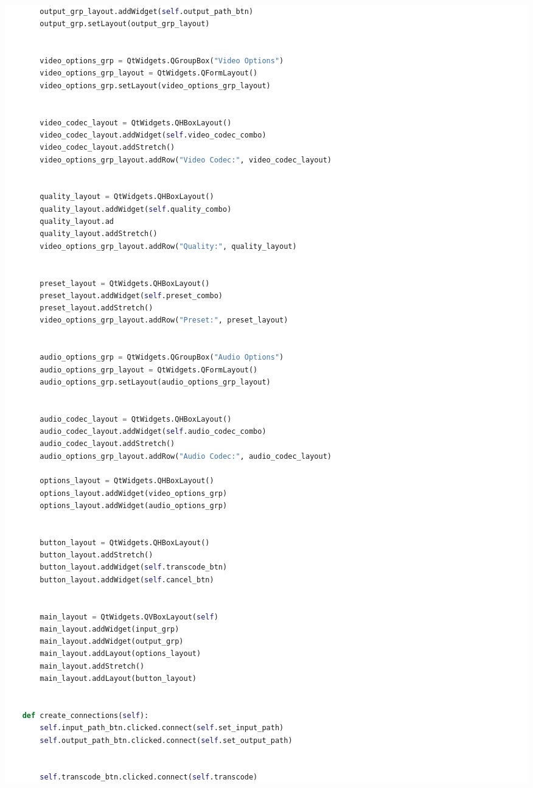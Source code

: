 ```python
        output_grp_layout.addWidget(self.output_path_btn)
        output_grp.setLayout(output_grp_layout)


        video_options_grp = QtWidgets.QGroupBox("Video Options")
        video_options_grp_layout = QtWidgets.QFormLayout()
        video_options_grp.setLayout(video_options_grp_layout)


        video_codec_layout = QtWidgets.QHBoxLayout()
        video_codec_layout.addWidget(self.video_codec_combo)
        video_codec_layout.addStretch()
        video_options_grp_layout.addRow("Video Codec:", video_codec_layout)


        quality_layout = QtWidgets.QHBoxLayout()
        quality_layout.addWidget(self.quality_combo)
        quality_layout.ad
        quality_layout.addStretch()
        video_options_grp_layout.addRow("Quality:", quality_layout)


        preset_layout = QtWidgets.QHBoxLayout()
        preset_layout.addWidget(self.preset_combo)
        preset_layout.addStretch()
        video_options_grp_layout.addRow("Preset:", preset_layout)


        audio_options_grp = QtWidgets.QGroupBox("Audio Options")
        audio_options_grp_layout = QtWidgets.QFormLayout()
        audio_options_grp.setLayout(audio_options_grp_layout)


        audio_codec_layout = QtWidgets.QHBoxLayout()
        audio_codec_layout.addWidget(self.audio_codec_combo)
        audio_codec_layout.addStretch()
        audio_options_grp_layout.addRow("Audio Codec:", audio_codec_layout)
        
        options_layout = QtWidgets.QHBoxLayout()
        options_layout.addWidget(video_options_grp)
        options_layout.addWidget(audio_options_grp)


        button_layout = QtWidgets.QHBoxLayout()
        button_layout.addStretch()
        button_layout.addWidget(self.transcode_btn)
        button_layout.addWidget(self.cancel_btn)


        main_layout = QtWidgets.QVBoxLayout(self)
        main_layout.addWidget(input_grp)
        main_layout.addWidget(output_grp)
        main_layout.addLayout(options_layout)
        main_layout.addStretch()
        main_layout.addLayout(button_layout)


    def create_connections(self):
        self.input_path_btn.clicked.connect(self.set_input_path)
        self.output_path_btn.clicked.connect(self.set_output_path)


        self.transcode_btn.clicked.connect(self.transcode)
```